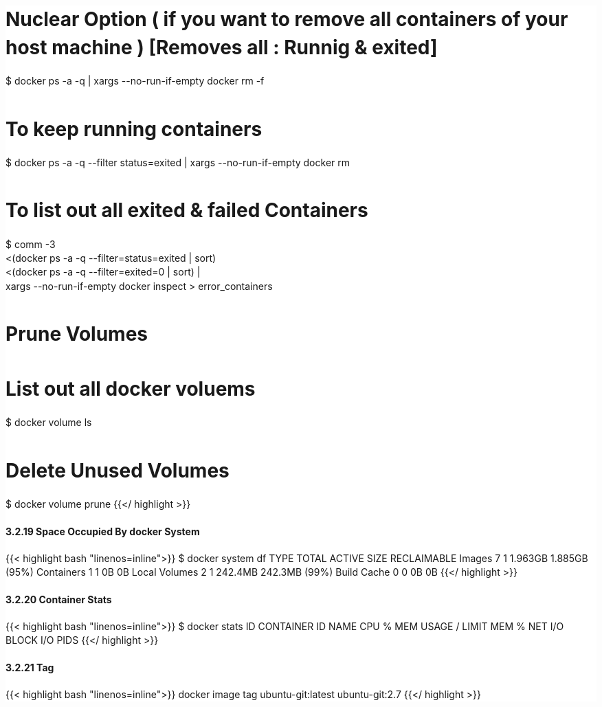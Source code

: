 # Nuclear Option ( if you want to remove all containers of your host machine ) [Removes all : Runnig & exited]
$ docker ps -a -q | xargs --no-run-if-empty docker rm -f

# To keep running containers
$ docker ps -a -q --filter status=exited | xargs --no-run-if-empty docker rm

# To list out all exited & failed Containers
$ comm -3 \
<(docker ps -a -q --filter=status=exited | sort) \
<(docker ps -a -q --filter=exited=0 | sort) | \
xargs --no-run-if-empty docker inspect > error_containers

# Prune Volumes
# List out all docker voluems
$ docker volume ls

# Delete Unused Volumes
$ docker volume prune
{{</ highlight >}}

#### 3.2.19 Space Occupied By docker System

{{< highlight bash "linenos=inline">}}
$ docker system df
TYPE                TOTAL               ACTIVE              SIZE                RECLAIMABLE
Images              7                   1                   1.963GB             1.885GB (95%)
Containers          1                   1                   0B                  0B
Local Volumes       2                   1                   242.4MB             242.3MB (99%)
Build Cache         0                   0                   0B                  0B
{{</ highlight >}}

#### 3.2.20 Container Stats

{{< highlight bash "linenos=inline">}}
$ docker stats ID
CONTAINER ID        NAME                CPU %               MEM USAGE / LIMIT    MEM %               NET I/O             BLOCK I/O           PIDS
{{</ highlight >}}

#### 3.2.21 Tag

{{< highlight bash "linenos=inline">}}
docker image tag ubuntu-git:latest ubuntu-git:2.7
{{</ highlight >}}
